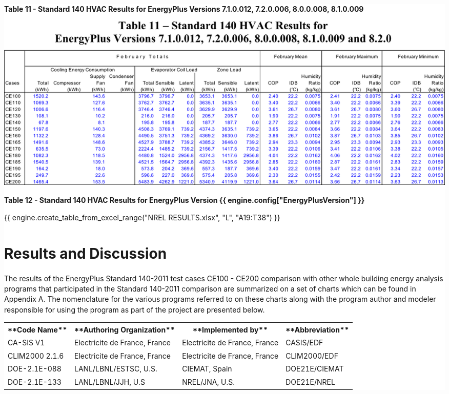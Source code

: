**Table 11 - Standard 140 HVAC Results for EnergyPlus Versions 7.1.0.012, 7.2.0.006, 8.0.0.008, 8.1.0.009**

![](media/image21.svg)

**Table 12 - Standard 140 HVAC Results for EnergyPlus Version {{ engine.config["EnergyPlusVersion"] }}**

{{ engine.create_table_from_excel_range("NREL RESULTS.xlsx", "L", "A19:T38") }}

# Results and Discussion

The results of the EnergyPlus Standard 140-2011 test cases CE100 - CE200 comparison with other whole building energy analysis programs that participated in the Standard 140-2011 comparison are summarized on a set of charts which can be found in Appendix A. The nomenclature for the various programs referred to on these charts along with the program author and modeler responsible for using the program as part of the project are presented below.

<table>
<tr>
  <th>**Code Name**</th>
  <th>**Authoring Organization**</th>
  <th>**Implemented by**</th>
  <th>**Abbreviation**</th>
</tr>
<tr>
  <td>CA-SIS V1</td>
  <td>Electricite de France, France</td>
  <td>Electricite de France, France</td>
  <td>CASIS/EDF</td>
</tr>
<tr>
  <td>CLIM2000 2.1.6</td>
  <td>Electricite de France, France</td>
  <td>Electricite de France, France</td>
  <td>CLIM2000/EDF</td>
</tr>
<tr>
  <td>DOE-2.1E-088</td>
  <td>LANL/LBNL/ESTSC, U.S.</td>
  <td>CIEMAT, Spain</td>
  <td>DOE21E/CIEMAT</td>
</tr>
<tr>
  <td>DOE-2.1E-133</td>
  <td>LANL/LBNL/JJH, U.S</td>
  <td>NREL/JNA, U.S.</td>
  <td>DOE21E/NREL</td>